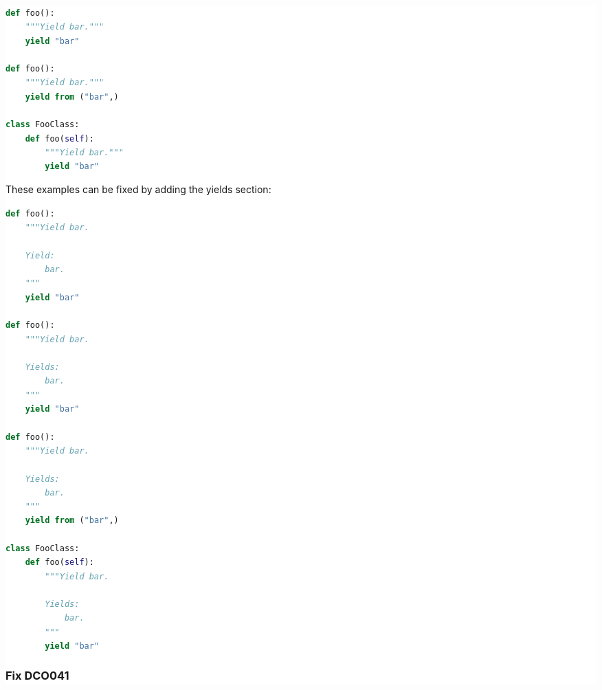 ```Python
def foo():
    """Yield bar."""
    yield "bar"

def foo():
    """Yield bar."""
    yield from ("bar",)

class FooClass:
    def foo(self):
        """Yield bar."""
        yield "bar"
```

These examples can be fixed by adding the yields section:

```Python
def foo():
    """Yield bar.

    Yield:
        bar.
    """
    yield "bar"

def foo():
    """Yield bar.

    Yields:
        bar.
    """
    yield "bar"

def foo():
    """Yield bar.

    Yields:
        bar.
    """
    yield from ("bar",)

class FooClass:
    def foo(self):
        """Yield bar.

        Yields:
            bar.
        """
        yield "bar"
```

### Fix DCO041
